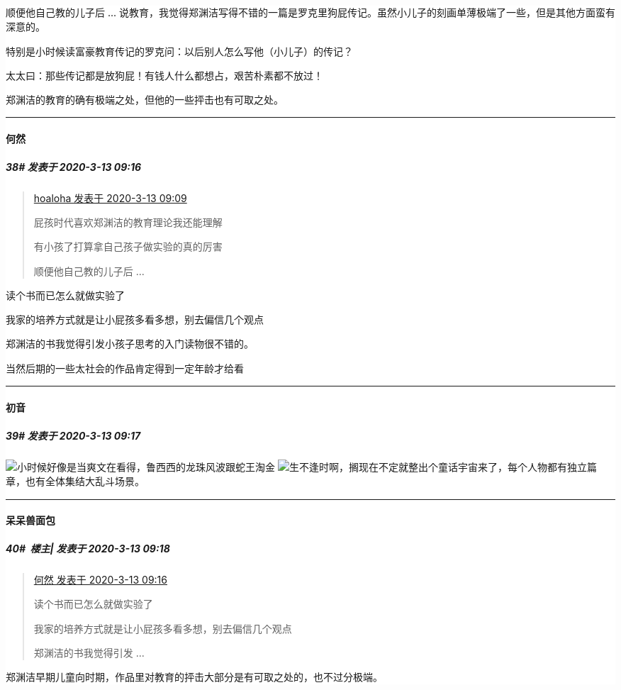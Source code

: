 顺便他自己教的儿子后 ...</blockquote>
说教育，我觉得郑渊洁写得不错的一篇是罗克里狗屁传记。虽然小儿子的刻画单薄极端了一些，但是其他方面蛮有深意的。


特别是小时候读富豪教育传记的罗克问：以后别人怎么写他（小儿子）的传记？


太太曰：那些传记都是放狗屁！有钱人什么都想占，艰苦朴素都不放过！


郑渊洁的教育的确有极端之处，但他的一些抨击也有可取之处。


-----

####  何然  
##### 38#       发表于 2020-3-13 09:16


<blockquote><a href="httphttps://bbs.saraba1st.com/2b/forum.php?mod=redirect&amp;goto=findpost&amp;pid=46715552&amp;ptid=1918554" target="_blank">hoaloha 发表于 2020-3-13 09:09</a>

屁孩时代喜欢郑渊洁的教育理论我还能理解

有小孩了打算拿自己孩子做实验的真的厉害

顺便他自己教的儿子后 ...</blockquote>
读个书而已怎么就做实验了

我家的培养方式就是让小屁孩多看多想，别去偏信几个观点

郑渊洁的书我觉得引发小孩子思考的入门读物很不错的。

当然后期的一些太社会的作品肯定得到一定年龄才给看


-----

####  初音  
##### 39#       发表于 2020-3-13 09:17


<img src="https://static.saraba1st.com/image/smiley/face2017/004.gif" referrerpolicy="no-referrer">小时候好像是当爽文在看得，鲁西西的龙珠风波跟蛇王淘金
<img src="https://static.saraba1st.com/image/smiley/face2017/117.png" referrerpolicy="no-referrer">生不逢时啊，搁现在不定就整出个童话宇宙来了，每个人物都有独立篇章，也有全体集结大乱斗场景。


-----

####  呆呆兽面包  
##### 40#         楼主| 发表于 2020-3-13 09:18


<blockquote><a href="httphttps://bbs.saraba1st.com/2b/forum.php?mod=redirect&amp;goto=findpost&amp;pid=46715619&amp;ptid=1918554" target="_blank">何然 发表于 2020-3-13 09:16</a>

读个书而已怎么就做实验了

我家的培养方式就是让小屁孩多看多想，别去偏信几个观点

郑渊洁的书我觉得引发 ...</blockquote>
郑渊洁早期儿童向时期，作品里对教育的抨击大部分是有可取之处的，也不过分极端。
